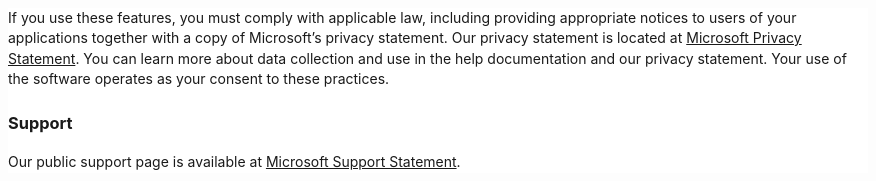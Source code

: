 If you use these features, you must comply with applicable law, including providing appropriate notices to users of your applications together with a copy of Microsoft’s privacy statement.
Our privacy statement is located at [Microsoft Privacy Statement](https://privacy.microsoft.com/en-us/privacystatement). You can learn more about data collection and use in the help documentation and our privacy statement. Your use of the software operates as your consent to these practices.

### Support
Our public support page is available at [Microsoft Support Statement](https://powerbi.microsoft.com/en-us/support/).